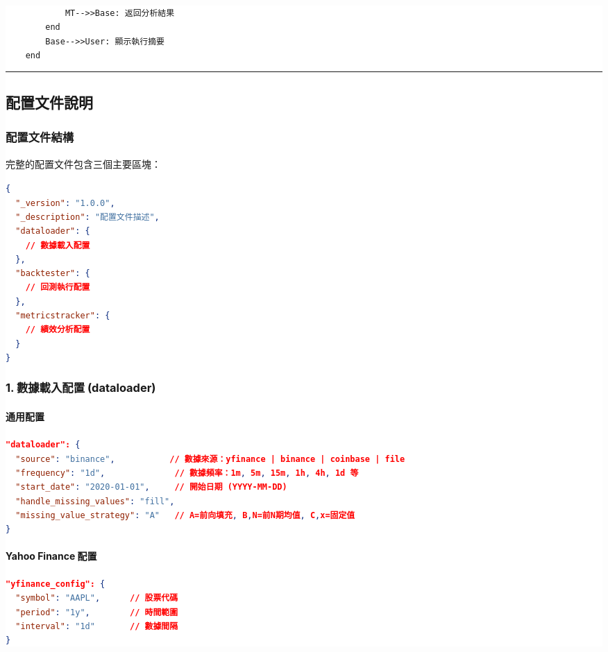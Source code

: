 ```mermaid
            MT-->>Base: 返回分析結果
        end
        Base-->>User: 顯示執行摘要
    end
```

---

## 配置文件說明

### 配置文件結構

完整的配置文件包含三個主要區塊：

```json
{
  "_version": "1.0.0",
  "_description": "配置文件描述",
  "dataloader": {
    // 數據載入配置
  },
  "backtester": {
    // 回測執行配置
  },
  "metricstracker": {
    // 績效分析配置
  }
}
```

### 1. 數據載入配置 (dataloader)

#### 通用配置

```json
"dataloader": {
  "source": "binance",           // 數據來源：yfinance | binance | coinbase | file
  "frequency": "1d",              // 數據頻率：1m, 5m, 15m, 1h, 4h, 1d 等
  "start_date": "2020-01-01",     // 開始日期 (YYYY-MM-DD)
  "handle_missing_values": "fill",
  "missing_value_strategy": "A"   // A=前向填充, B,N=前N期均值, C,x=固定值
}
```

#### Yahoo Finance 配置

```json
"yfinance_config": {
  "symbol": "AAPL",      // 股票代碼
  "period": "1y",        // 時間範圍
  "interval": "1d"       // 數據間隔
}
```
